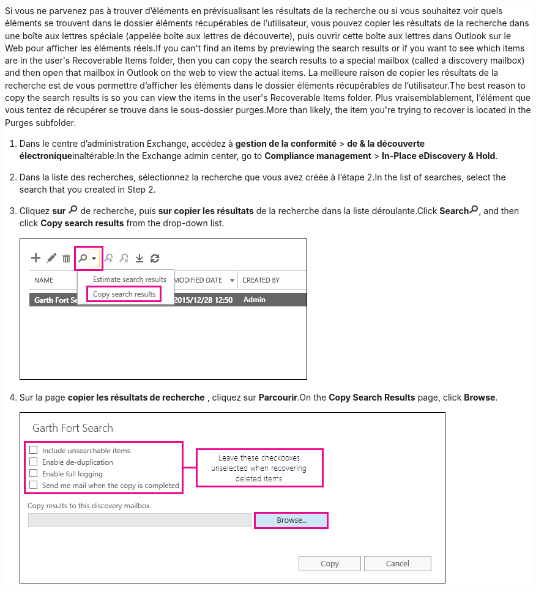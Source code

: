<span data-ttu-id="a704c-207">Si vous ne parvenez pas à trouver d’éléments en prévisualisant les résultats de la recherche ou si vous souhaitez voir quels éléments se trouvent dans le dossier éléments récupérables de l’utilisateur, vous pouvez copier les résultats de la recherche dans une boîte aux lettres spéciale (appelée boîte aux lettres de découverte), puis ouvrir cette boîte aux lettres dans Outlook sur le Web pour afficher les éléments réels.</span><span class="sxs-lookup"><span data-stu-id="a704c-207">If you can't find an items by previewing the search results or if you want to see which items are in the user's Recoverable Items folder, then you can copy the search results to a special mailbox (called a discovery mailbox) and then open that mailbox in Outlook on the web to view the actual items.</span></span> <span data-ttu-id="a704c-208">La meilleure raison de copier les résultats de la recherche est de vous permettre d’afficher les éléments dans le dossier éléments récupérables de l’utilisateur.</span><span class="sxs-lookup"><span data-stu-id="a704c-208">The best reason to copy the search results is so you can view the items in the user's Recoverable Items folder.</span></span> <span data-ttu-id="a704c-209">Plus vraisemblablement, l’élément que vous tentez de récupérer se trouve dans le sous-dossier purges.</span><span class="sxs-lookup"><span data-stu-id="a704c-209">More than likely, the item you're trying to recover is located in the Purges subfolder.</span></span> 
  
1. <span data-ttu-id="a704c-210">Dans le centre d’administration Exchange, accédez à **gestion de la conformité** \> **de &amp; la découverte électronique**inaltérable.</span><span class="sxs-lookup"><span data-stu-id="a704c-210">In the Exchange admin center, go to **Compliance management** \> **In-Place eDiscovery &amp; Hold**.</span></span>
    
2. <span data-ttu-id="a704c-211">Dans la liste des recherches, sélectionnez la recherche que vous avez créée à l’étape 2.</span><span class="sxs-lookup"><span data-stu-id="a704c-211">In the list of searches, select the search that you created in Step 2.</span></span>
    
3. <span data-ttu-id="a704c-212">Cliquez **sur** ![ recherche ](media/c94e8591-7044-4650-a0d1-c57c0633ab4f.png) de recherche, puis **sur copier les résultats** de la recherche dans la liste déroulante.</span><span class="sxs-lookup"><span data-stu-id="a704c-212">Click **Search**![search](media/c94e8591-7044-4650-a0d1-c57c0633ab4f.png), and then click **Copy search results** from the drop-down list.</span></span> 
    
    ![Cliquez sur Rechercher, puis sur copier les résultats de la recherche.](media/7888df82-94b4-4e44-8a53-f66854dc7c86.png)
  
4. <span data-ttu-id="a704c-214">Sur la page **copier les résultats de recherche** , cliquez sur **Parcourir**.</span><span class="sxs-lookup"><span data-stu-id="a704c-214">On the **Copy Search Results** page, click **Browse**.</span></span>
    
    ![Ne pas sélectionner les cases à cocher lors de la recuperation des éléments supprimés](media/37f27999-a5b2-4fed-87e2-bad6dc23cdae.png)
  